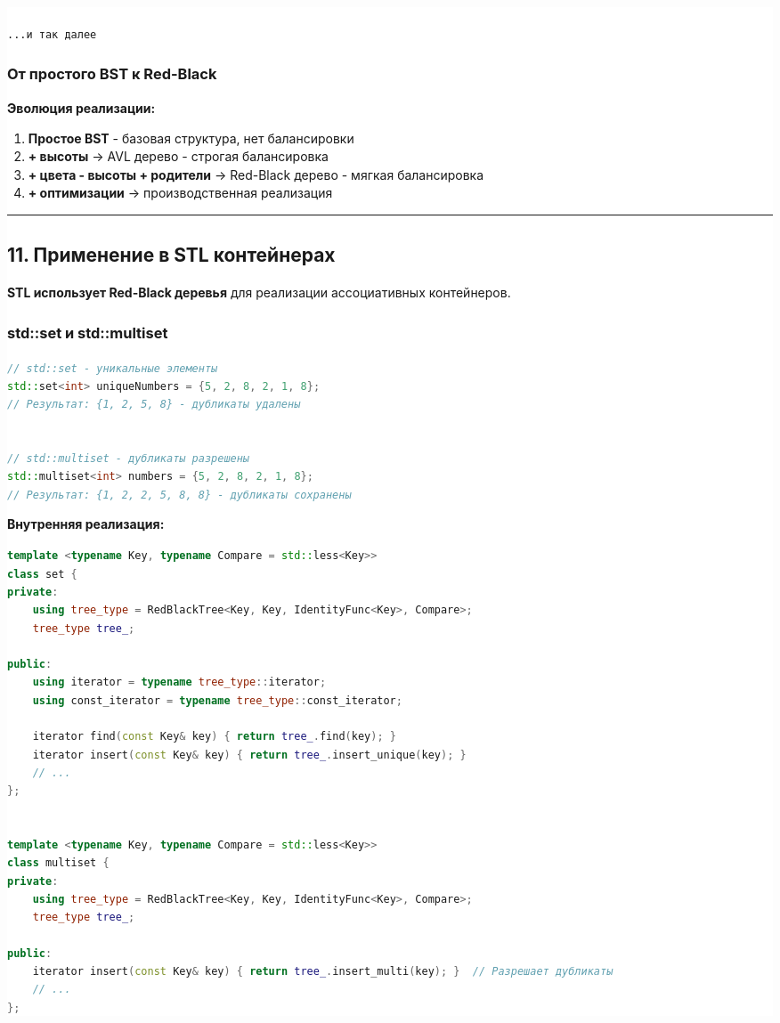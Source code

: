 ```

...и так далее
```


### От простого BST к Red-Black


**Эволюция реализации:**


1. **Простое BST** - базовая структура, нет балансировки
2. **+ высоты** → AVL дерево - строгая балансировка
3. **+ цвета - высоты + родители** → Red-Black дерево - мягкая балансировка
4. **+ оптимизации** → производственная реализация


---


## 11. Применение в STL контейнерах


**STL использует Red-Black деревья** для реализации ассоциативных контейнеров.


### std::set и std::multiset


```cpp
// std::set - уникальные элементы
std::set<int> uniqueNumbers = {5, 2, 8, 2, 1, 8};
// Результат: {1, 2, 5, 8} - дубликаты удалены


// std::multiset - дубликаты разрешены
std::multiset<int> numbers = {5, 2, 8, 2, 1, 8};
// Результат: {1, 2, 2, 5, 8, 8} - дубликаты сохранены
```


**Внутренняя реализация:**
```cpp
template <typename Key, typename Compare = std::less<Key>>
class set {
private:
    using tree_type = RedBlackTree<Key, Key, IdentityFunc<Key>, Compare>;
    tree_type tree_;
    
public:
    using iterator = typename tree_type::iterator;
    using const_iterator = typename tree_type::const_iterator;
    
    iterator find(const Key& key) { return tree_.find(key); }
    iterator insert(const Key& key) { return tree_.insert_unique(key); }
    // ...
};


template <typename Key, typename Compare = std::less<Key>>
class multiset {
private:
    using tree_type = RedBlackTree<Key, Key, IdentityFunc<Key>, Compare>;
    tree_type tree_;
    
public:
    iterator insert(const Key& key) { return tree_.insert_multi(key); }  // Разрешает дубликаты
    // ...
};
```